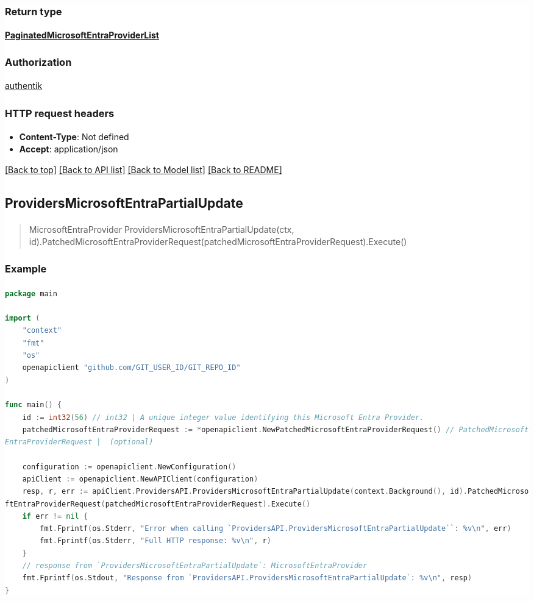 ### Return type

[**PaginatedMicrosoftEntraProviderList**](PaginatedMicrosoftEntraProviderList.md)

### Authorization

[authentik](../README.md#authentik)

### HTTP request headers

- **Content-Type**: Not defined
- **Accept**: application/json

[[Back to top]](#) [[Back to API list]](../README.md#documentation-for-api-endpoints)
[[Back to Model list]](../README.md#documentation-for-models)
[[Back to README]](../README.md)


## ProvidersMicrosoftEntraPartialUpdate

> MicrosoftEntraProvider ProvidersMicrosoftEntraPartialUpdate(ctx, id).PatchedMicrosoftEntraProviderRequest(patchedMicrosoftEntraProviderRequest).Execute()





### Example

```go
package main

import (
	"context"
	"fmt"
	"os"
	openapiclient "github.com/GIT_USER_ID/GIT_REPO_ID"
)

func main() {
	id := int32(56) // int32 | A unique integer value identifying this Microsoft Entra Provider.
	patchedMicrosoftEntraProviderRequest := *openapiclient.NewPatchedMicrosoftEntraProviderRequest() // PatchedMicrosoftEntraProviderRequest |  (optional)

	configuration := openapiclient.NewConfiguration()
	apiClient := openapiclient.NewAPIClient(configuration)
	resp, r, err := apiClient.ProvidersAPI.ProvidersMicrosoftEntraPartialUpdate(context.Background(), id).PatchedMicrosoftEntraProviderRequest(patchedMicrosoftEntraProviderRequest).Execute()
	if err != nil {
		fmt.Fprintf(os.Stderr, "Error when calling `ProvidersAPI.ProvidersMicrosoftEntraPartialUpdate``: %v\n", err)
		fmt.Fprintf(os.Stderr, "Full HTTP response: %v\n", r)
	}
	// response from `ProvidersMicrosoftEntraPartialUpdate`: MicrosoftEntraProvider
	fmt.Fprintf(os.Stdout, "Response from `ProvidersAPI.ProvidersMicrosoftEntraPartialUpdate`: %v\n", resp)
}
```
